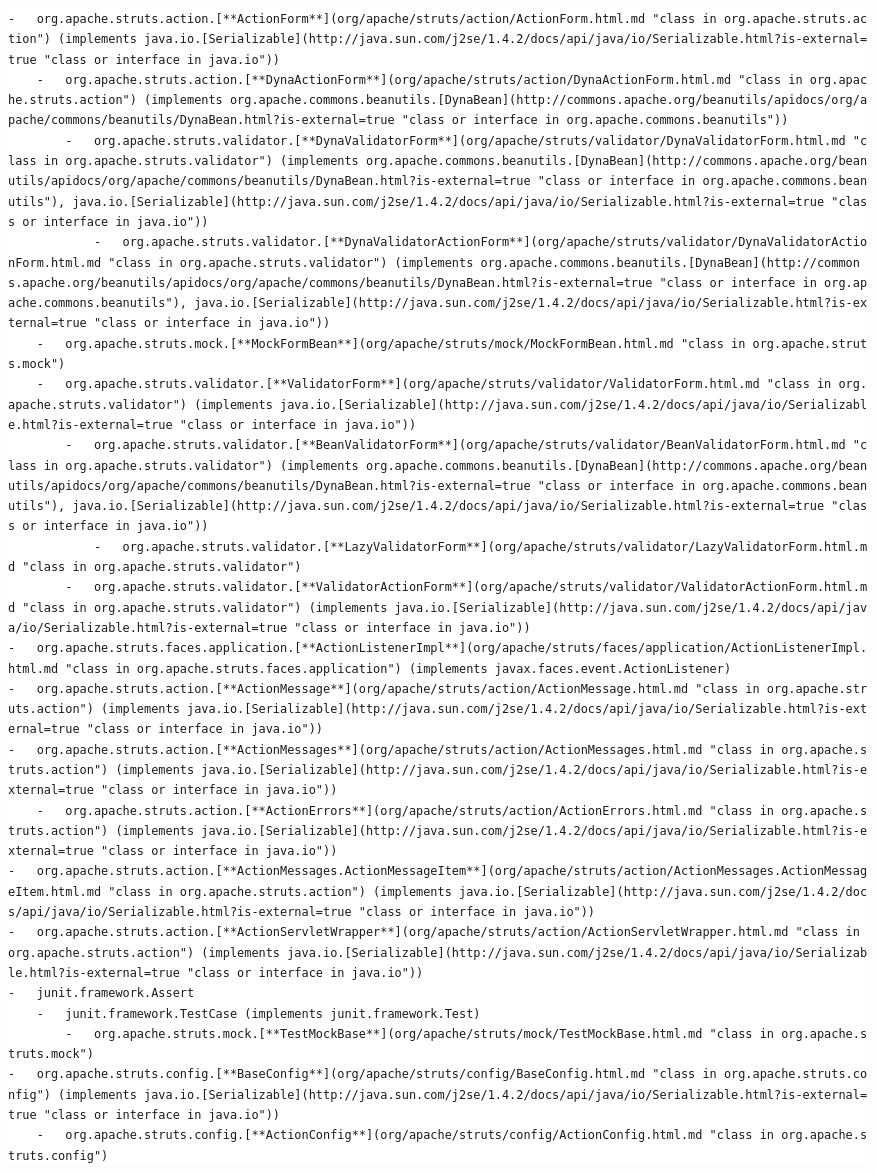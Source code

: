     -   org.apache.struts.action.[**ActionForm**](org/apache/struts/action/ActionForm.html.md "class in org.apache.struts.action") (implements java.io.[Serializable](http://java.sun.com/j2se/1.4.2/docs/api/java/io/Serializable.html?is-external=true "class or interface in java.io"))
        -   org.apache.struts.action.[**DynaActionForm**](org/apache/struts/action/DynaActionForm.html.md "class in org.apache.struts.action") (implements org.apache.commons.beanutils.[DynaBean](http://commons.apache.org/beanutils/apidocs/org/apache/commons/beanutils/DynaBean.html?is-external=true "class or interface in org.apache.commons.beanutils"))
            -   org.apache.struts.validator.[**DynaValidatorForm**](org/apache/struts/validator/DynaValidatorForm.html.md "class in org.apache.struts.validator") (implements org.apache.commons.beanutils.[DynaBean](http://commons.apache.org/beanutils/apidocs/org/apache/commons/beanutils/DynaBean.html?is-external=true "class or interface in org.apache.commons.beanutils"), java.io.[Serializable](http://java.sun.com/j2se/1.4.2/docs/api/java/io/Serializable.html?is-external=true "class or interface in java.io"))
                -   org.apache.struts.validator.[**DynaValidatorActionForm**](org/apache/struts/validator/DynaValidatorActionForm.html.md "class in org.apache.struts.validator") (implements org.apache.commons.beanutils.[DynaBean](http://commons.apache.org/beanutils/apidocs/org/apache/commons/beanutils/DynaBean.html?is-external=true "class or interface in org.apache.commons.beanutils"), java.io.[Serializable](http://java.sun.com/j2se/1.4.2/docs/api/java/io/Serializable.html?is-external=true "class or interface in java.io"))
        -   org.apache.struts.mock.[**MockFormBean**](org/apache/struts/mock/MockFormBean.html.md "class in org.apache.struts.mock")
        -   org.apache.struts.validator.[**ValidatorForm**](org/apache/struts/validator/ValidatorForm.html.md "class in org.apache.struts.validator") (implements java.io.[Serializable](http://java.sun.com/j2se/1.4.2/docs/api/java/io/Serializable.html?is-external=true "class or interface in java.io"))
            -   org.apache.struts.validator.[**BeanValidatorForm**](org/apache/struts/validator/BeanValidatorForm.html.md "class in org.apache.struts.validator") (implements org.apache.commons.beanutils.[DynaBean](http://commons.apache.org/beanutils/apidocs/org/apache/commons/beanutils/DynaBean.html?is-external=true "class or interface in org.apache.commons.beanutils"), java.io.[Serializable](http://java.sun.com/j2se/1.4.2/docs/api/java/io/Serializable.html?is-external=true "class or interface in java.io"))
                -   org.apache.struts.validator.[**LazyValidatorForm**](org/apache/struts/validator/LazyValidatorForm.html.md "class in org.apache.struts.validator")
            -   org.apache.struts.validator.[**ValidatorActionForm**](org/apache/struts/validator/ValidatorActionForm.html.md "class in org.apache.struts.validator") (implements java.io.[Serializable](http://java.sun.com/j2se/1.4.2/docs/api/java/io/Serializable.html?is-external=true "class or interface in java.io"))
    -   org.apache.struts.faces.application.[**ActionListenerImpl**](org/apache/struts/faces/application/ActionListenerImpl.html.md "class in org.apache.struts.faces.application") (implements javax.faces.event.ActionListener)
    -   org.apache.struts.action.[**ActionMessage**](org/apache/struts/action/ActionMessage.html.md "class in org.apache.struts.action") (implements java.io.[Serializable](http://java.sun.com/j2se/1.4.2/docs/api/java/io/Serializable.html?is-external=true "class or interface in java.io"))
    -   org.apache.struts.action.[**ActionMessages**](org/apache/struts/action/ActionMessages.html.md "class in org.apache.struts.action") (implements java.io.[Serializable](http://java.sun.com/j2se/1.4.2/docs/api/java/io/Serializable.html?is-external=true "class or interface in java.io"))
        -   org.apache.struts.action.[**ActionErrors**](org/apache/struts/action/ActionErrors.html.md "class in org.apache.struts.action") (implements java.io.[Serializable](http://java.sun.com/j2se/1.4.2/docs/api/java/io/Serializable.html?is-external=true "class or interface in java.io"))
    -   org.apache.struts.action.[**ActionMessages.ActionMessageItem**](org/apache/struts/action/ActionMessages.ActionMessageItem.html.md "class in org.apache.struts.action") (implements java.io.[Serializable](http://java.sun.com/j2se/1.4.2/docs/api/java/io/Serializable.html?is-external=true "class or interface in java.io"))
    -   org.apache.struts.action.[**ActionServletWrapper**](org/apache/struts/action/ActionServletWrapper.html.md "class in org.apache.struts.action") (implements java.io.[Serializable](http://java.sun.com/j2se/1.4.2/docs/api/java/io/Serializable.html?is-external=true "class or interface in java.io"))
    -   junit.framework.Assert
        -   junit.framework.TestCase (implements junit.framework.Test)
            -   org.apache.struts.mock.[**TestMockBase**](org/apache/struts/mock/TestMockBase.html.md "class in org.apache.struts.mock")
    -   org.apache.struts.config.[**BaseConfig**](org/apache/struts/config/BaseConfig.html.md "class in org.apache.struts.config") (implements java.io.[Serializable](http://java.sun.com/j2se/1.4.2/docs/api/java/io/Serializable.html?is-external=true "class or interface in java.io"))
        -   org.apache.struts.config.[**ActionConfig**](org/apache/struts/config/ActionConfig.html.md "class in org.apache.struts.config")